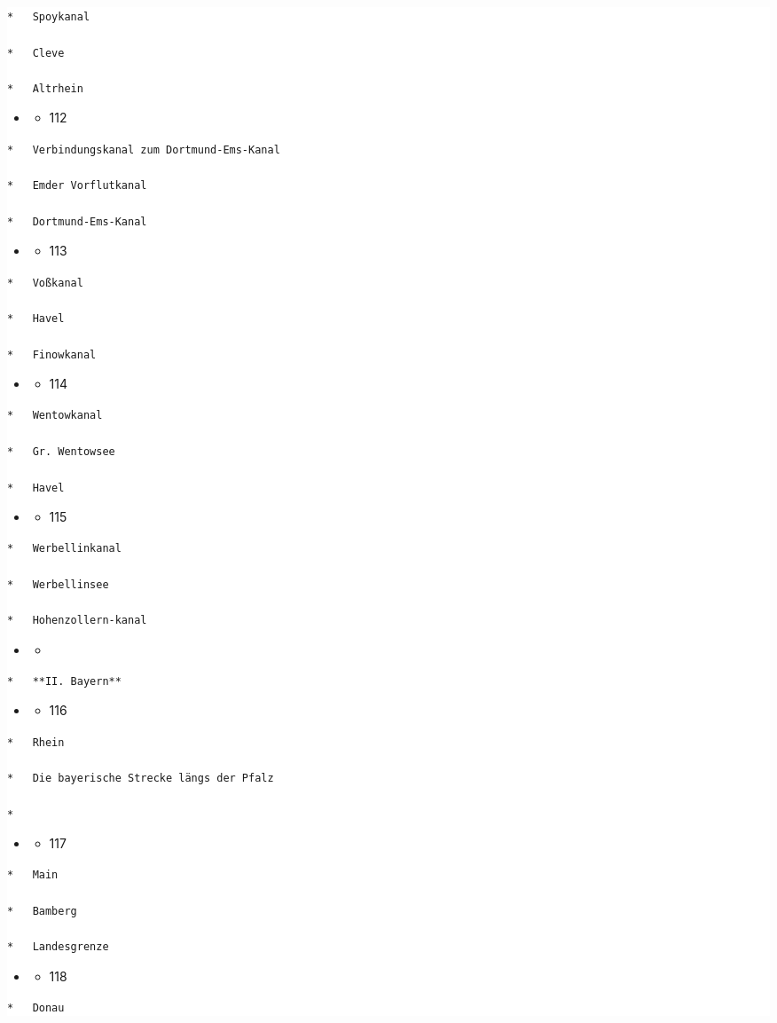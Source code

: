     *   Spoykanal

    *   Cleve

    *   Altrhein


*    *   112

    *   Verbindungskanal zum Dortmund-Ems-Kanal

    *   Emder Vorflutkanal

    *   Dortmund-Ems-Kanal


*    *   113

    *   Voßkanal

    *   Havel

    *   Finowkanal


*    *   114

    *   Wentowkanal

    *   Gr. Wentowsee

    *   Havel


*    *   115

    *   Werbellinkanal

    *   Werbellinsee

    *   Hohenzollern-kanal


*    *
    *   **II. Bayern**


*    *   116

    *   Rhein

    *   Die bayerische Strecke längs der Pfalz

    *

*    *   117

    *   Main

    *   Bamberg

    *   Landesgrenze


*    *   118

    *   Donau
